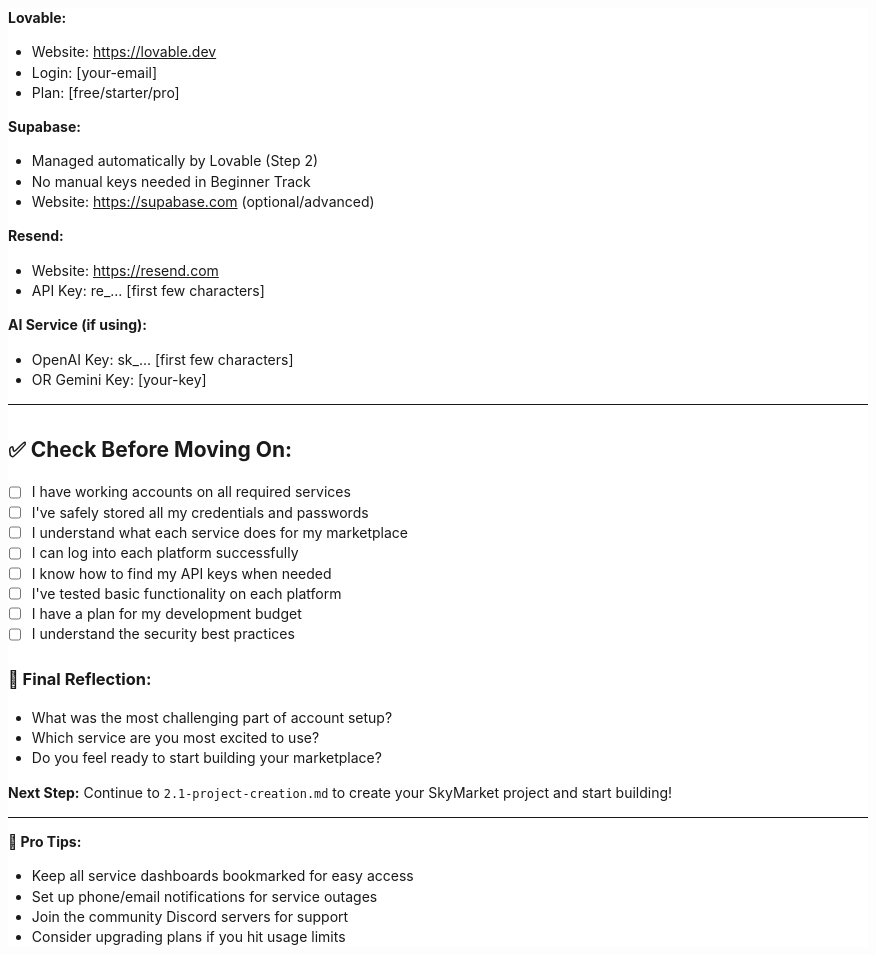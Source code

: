 **Lovable:**
- Website: https://lovable.dev
- Login: [your-email]
- Plan: [free/starter/pro]

**Supabase:**
- Managed automatically by Lovable (Step 2)
- No manual keys needed in Beginner Track
- Website: https://supabase.com (optional/advanced)

**Resend:**
- Website: https://resend.com
- API Key: re_... [first few characters]

**AI Service (if using):**
- OpenAI Key: sk_... [first few characters]
- OR Gemini Key: [your-key]

---

## ✅ Check Before Moving On:

- [ ] I have working accounts on all required services
- [ ] I've safely stored all my credentials and passwords
- [ ] I understand what each service does for my marketplace
- [ ] I can log into each platform successfully
- [ ] I know how to find my API keys when needed
- [ ] I've tested basic functionality on each platform
- [ ] I have a plan for my development budget
- [ ] I understand the security best practices

### 📝 Final Reflection:
- What was the most challenging part of account setup?
- Which service are you most excited to use?
- Do you feel ready to start building your marketplace?

**Next Step:** Continue to `2.1-project-creation.md` to create your SkyMarket project and start building!

---

**🎯 Pro Tips:**
- Keep all service dashboards bookmarked for easy access
- Set up phone/email notifications for service outages
- Join the community Discord servers for support
- Consider upgrading plans if you hit usage limits